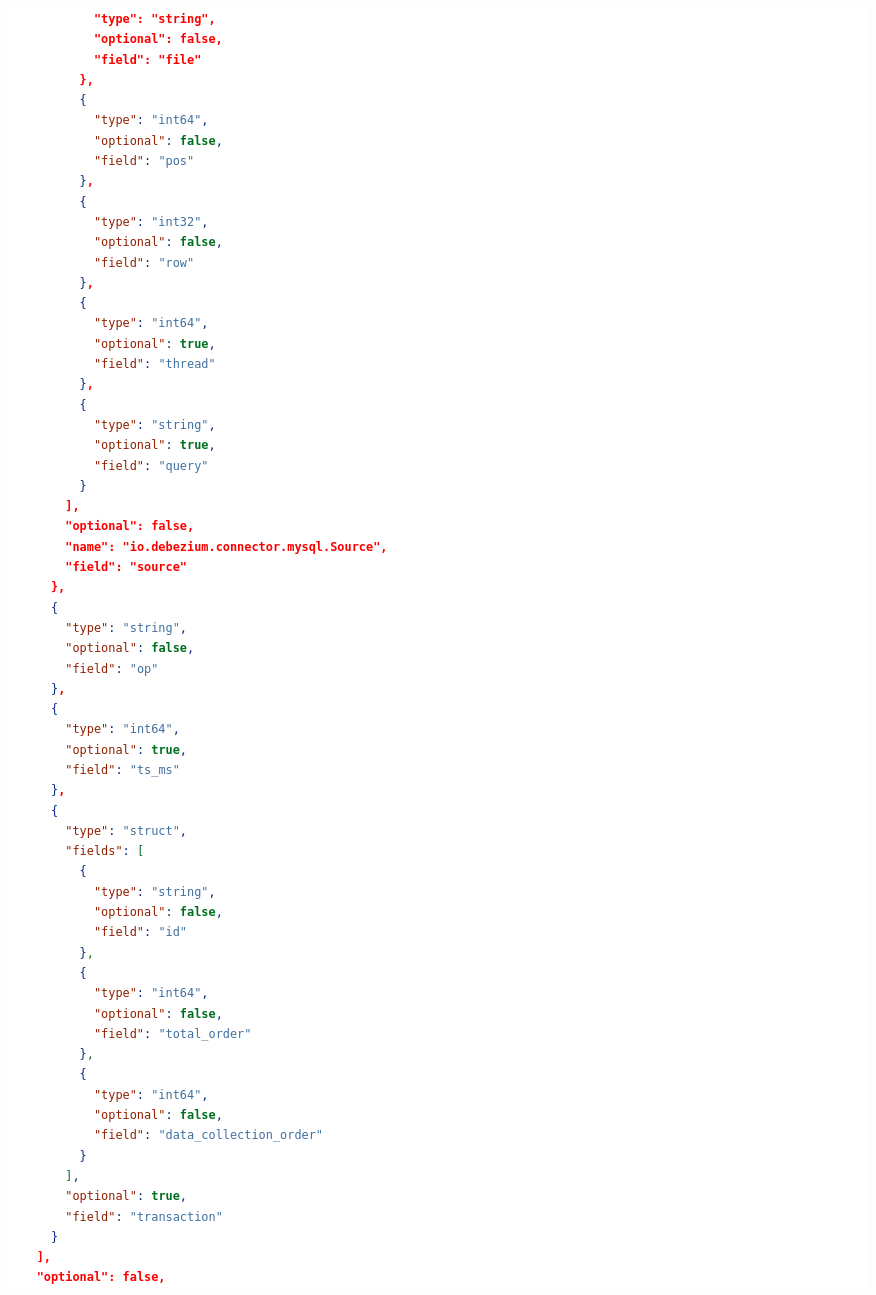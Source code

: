 ```json
            "type": "string",
            "optional": false,
            "field": "file"
          },
          {
            "type": "int64",
            "optional": false,
            "field": "pos"
          },
          {
            "type": "int32",
            "optional": false,
            "field": "row"
          },
          {
            "type": "int64",
            "optional": true,
            "field": "thread"
          },
          {
            "type": "string",
            "optional": true,
            "field": "query"
          }
        ],
        "optional": false,
        "name": "io.debezium.connector.mysql.Source",
        "field": "source"
      },
      {
        "type": "string",
        "optional": false,
        "field": "op"
      },
      {
        "type": "int64",
        "optional": true,
        "field": "ts_ms"
      },
      {
        "type": "struct",
        "fields": [
          {
            "type": "string",
            "optional": false,
            "field": "id"
          },
          {
            "type": "int64",
            "optional": false,
            "field": "total_order"
          },
          {
            "type": "int64",
            "optional": false,
            "field": "data_collection_order"
          }
        ],
        "optional": true,
        "field": "transaction"
      }
    ],
    "optional": false,
```